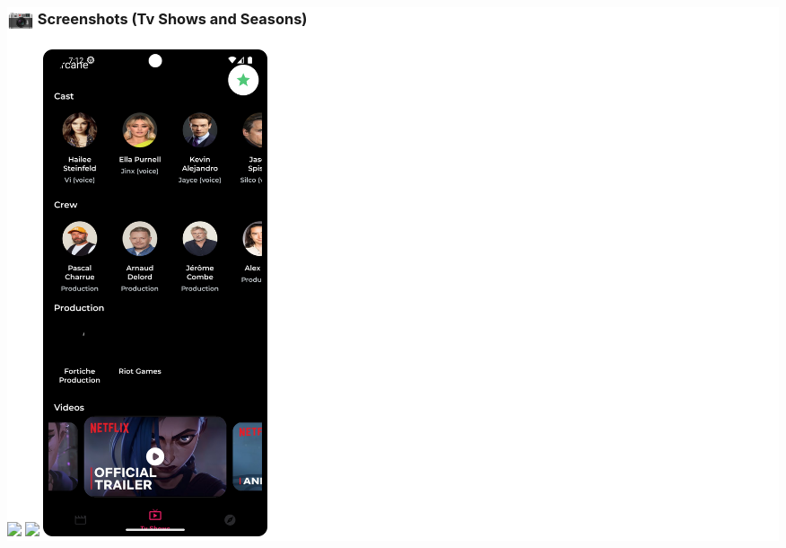 

## <h3><img align="center" src="https://github.com/raja-arumugam/Flimsify/blob/main/app/src/main/res/drawable/camera.png">&nbsp;Screenshots (Tv Shows and Seasons)</h3>

<img src="https://github.com/raja-arumugam/Flimsify/blob/main/Screenshots/10.png" width="250">   <img src="https://github.com/raja-arumugam/Flimsify/blob/main/Screenshots/11.png" width="250">   <img src="https://github.com/raja-arumugam/Flimsify/blob/main/Screenshots/12.png" width="250">  